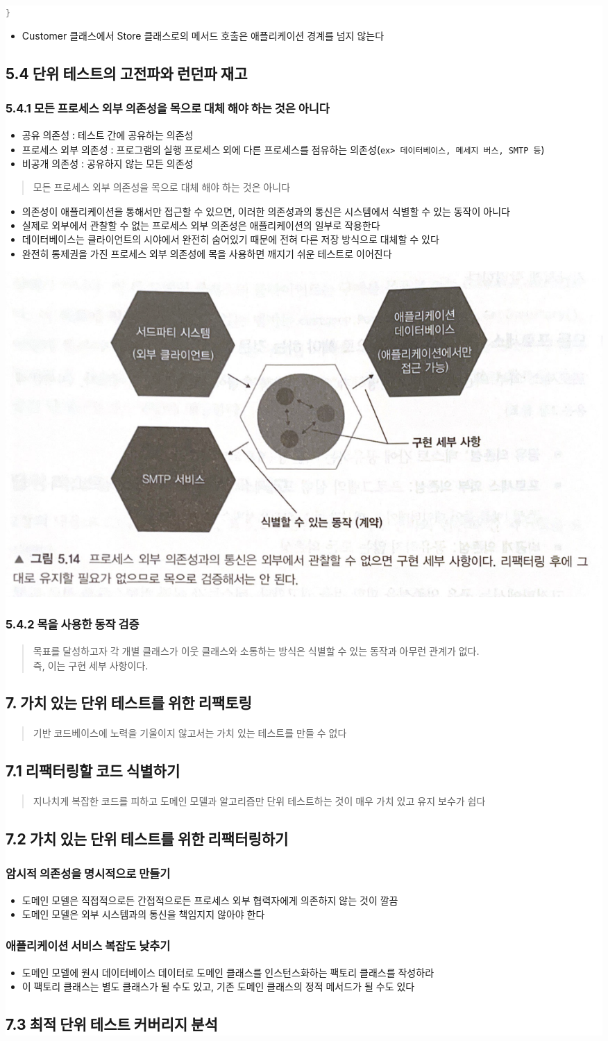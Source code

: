 ```java
}
```
- Customer 클래스에서 Store 클래스로의 메서드 호출은 애플리케이션 경계를 넘지 않는다
## 5.4 단위 테스트의 고전파와 런던파 재고
### 5.4.1 모든 프로세스 외부 의존성을 목으로 대체 해야 하는 것은 아니다
- 공유 의존성 : 테스트 간에 공유하는 의존성
- 프로세스 외부 의존성 : 프로그램의 실행 프로세스 외에 다른 프로세스를 점유하는 의존성(`ex> 데이터베이스, 메세지 버스, SMTP 등`)
- 비공개 의존성 : 공유하지 않는 모든 의존성
> 모든 프로세스 외부 의존성을 목으로 대체 해야 하는 것은 아니다
- 의존성이 애플리케이션을 통해서만 접근할 수 있으면, 이러한 의존성과의 통신은 시스템에서 식별할 수 있는 동작이 아니다
- 실제로 외부에서 관찰할 수 없는 프로세스 외부 의존성은 애플리케이션의 일부로 작용한다
- 데이터베이스는 클라이언트의 시야에서 완전히 숨어있기 때문에 전혀 다른 저장 방식으로 대체할 수 있다
- 완전히 통제권을 가진 프로세스 외부 의존성에 목을 사용하면 깨지기 쉬운 테스트로 이어진다

![스샷](./img/단위테스트/514.png)
### 5.4.2 목을 사용한 동작 검증
> 목표를 달성하고자 각 개별 클래스가 이웃 클래스와 소통하는 방식은 식별할 수 있는 동작과 아무런 관계가 없다.<br>
> 즉, 이는 구현 세부 사항이다.
## 7. 가치 있는 단위 테스트를 위한 리팩토링
> 기반 코드베이스에 노력을 기울이지 않고서는 가치 있는 테스트를 만들 수 없다
## 7.1 리팩터링할 코드 식별하기
> 지나치게 복잡한 코드를 피하고 도메인 모델과 알고리즘만 단위 테스트하는 것이 매우 가치 있고 유지 보수가 쉽다
## 7.2 가치 있는 단위 테스트를 위한 리팩터링하기
### 암시적 의존성을 명시적으로 만들기
- 도메인 모델은 직접적으로든 간접적으로든 프로세스 외부 협력자에게 의존하지 않는 것이 깔끔
- 도메인 모델은 외부 시스템과의 통신을 책임지지 않아야 한다
### 애플리케이션 서비스 복잡도 낮추기
- 도메인 모델에 원시 데이터베이스 데이터로 도메인 클래스를 인스턴스화하는 팩토리 클래스를 작성하라
- 이 팩토리 클래스는 별도 클래스가 될 수도 있고, 기존 도메인 클래스의 정적 메서드가 될 수도 있다
## 7.3 최적 단위 테스트 커버리지 분석